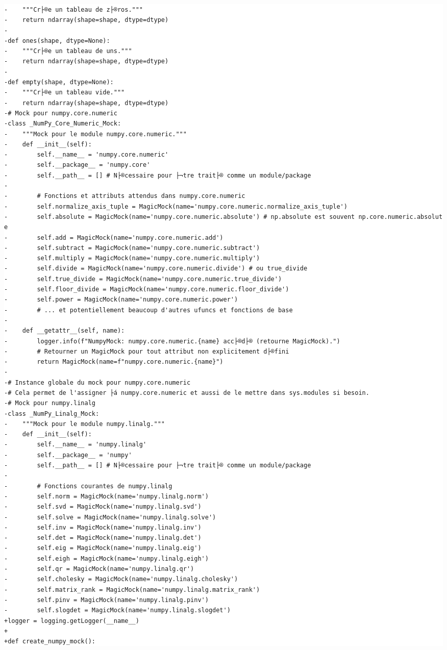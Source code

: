  ```
-    """Cr├®e un tableau de z├®ros."""
-    return ndarray(shape=shape, dtype=dtype)
-
-def ones(shape, dtype=None):
-    """Cr├®e un tableau de uns."""
-    return ndarray(shape=shape, dtype=dtype)
-
-def empty(shape, dtype=None):
-    """Cr├®e un tableau vide."""
-    return ndarray(shape=shape, dtype=dtype)
-# Mock pour numpy.core.numeric
-class _NumPy_Core_Numeric_Mock:
-    """Mock pour le module numpy.core.numeric."""
-    def __init__(self):
-        self.__name__ = 'numpy.core.numeric'
-        self.__package__ = 'numpy.core'
-        self.__path__ = [] # N├®cessaire pour ├¬tre trait├® comme un module/package
-
-        # Fonctions et attributs attendus dans numpy.core.numeric
-        self.normalize_axis_tuple = MagicMock(name='numpy.core.numeric.normalize_axis_tuple')
-        self.absolute = MagicMock(name='numpy.core.numeric.absolute') # np.absolute est souvent np.core.numeric.absolute
-        self.add = MagicMock(name='numpy.core.numeric.add')
-        self.subtract = MagicMock(name='numpy.core.numeric.subtract')
-        self.multiply = MagicMock(name='numpy.core.numeric.multiply')
-        self.divide = MagicMock(name='numpy.core.numeric.divide') # ou true_divide
-        self.true_divide = MagicMock(name='numpy.core.numeric.true_divide')
-        self.floor_divide = MagicMock(name='numpy.core.numeric.floor_divide')
-        self.power = MagicMock(name='numpy.core.numeric.power')
-        # ... et potentiellement beaucoup d'autres ufuncs et fonctions de base
-
-    def __getattr__(self, name):
-        logger.info(f"NumpyMock: numpy.core.numeric.{name} acc├®d├® (retourne MagicMock).")
-        # Retourner un MagicMock pour tout attribut non explicitement d├®fini
-        return MagicMock(name=f"numpy.core.numeric.{name}")
-
-# Instance globale du mock pour numpy.core.numeric
-# Cela permet de l'assigner ├á numpy.core.numeric et aussi de le mettre dans sys.modules si besoin.
-# Mock pour numpy.linalg
-class _NumPy_Linalg_Mock:
-    """Mock pour le module numpy.linalg."""
-    def __init__(self):
-        self.__name__ = 'numpy.linalg'
-        self.__package__ = 'numpy'
-        self.__path__ = [] # N├®cessaire pour ├¬tre trait├® comme un module/package
-
-        # Fonctions courantes de numpy.linalg
-        self.norm = MagicMock(name='numpy.linalg.norm')
-        self.svd = MagicMock(name='numpy.linalg.svd')
-        self.solve = MagicMock(name='numpy.linalg.solve')
-        self.inv = MagicMock(name='numpy.linalg.inv')
-        self.det = MagicMock(name='numpy.linalg.det')
-        self.eig = MagicMock(name='numpy.linalg.eig')
-        self.eigh = MagicMock(name='numpy.linalg.eigh')
-        self.qr = MagicMock(name='numpy.linalg.qr')
-        self.cholesky = MagicMock(name='numpy.linalg.cholesky')
-        self.matrix_rank = MagicMock(name='numpy.linalg.matrix_rank')
-        self.pinv = MagicMock(name='numpy.linalg.pinv')
-        self.slogdet = MagicMock(name='numpy.linalg.slogdet')
+logger = logging.getLogger(__name__)
+
+def create_numpy_mock():
 ```